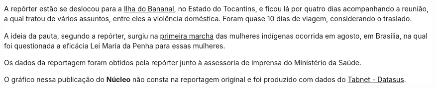 A repórter estão se deslocou para a [Ilha do Bananal](https://pt.wikipedia.org/wiki/Ilha_do_Bananal), no Estado do Tocantins, e ficou lá por quatro dias acompanhando a reunião, a qual tratou de vários assuntos, entre eles a violência doméstica. Foram quase 10 dias de viagem, considerando o traslado.

A ideia da pauta, segundo a repórter, surgiu na [primeira marcha](https://g1.globo.com/df/distrito-federal/noticia/2019/08/11/liderancas-se-reunem-em-brasilia-para-1a-marcha-das-mulheres-indigenas.ghtml) das mulheres indígenas ocorrida em agosto, em Brasília, na qual foi questionada a eficácia Lei Maria da Penha para essas mulheres.   

Os dados da reportagem foram obtidos pela repórter junto à assessoria de imprensa do Ministério da Saúde.

O gráfico nessa publicação do **Núcleo** não consta na reportagem original e foi produzido com dados do [Tabnet - Datasus](http://tabnet.datasus.gov.br/).
